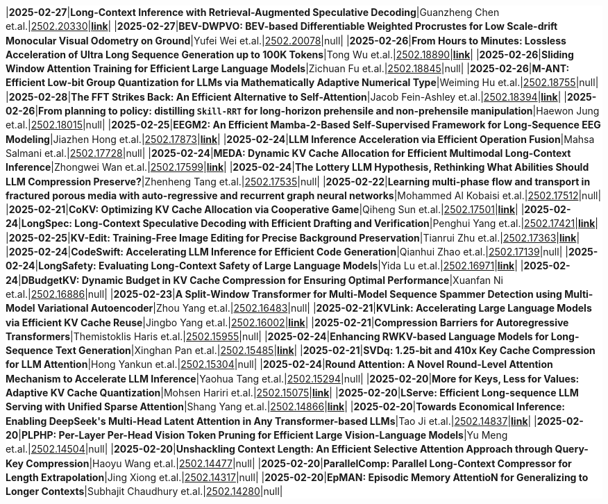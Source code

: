 |**2025-02-27**|**Long-Context Inference with Retrieval-Augmented Speculative Decoding**|Guanzheng Chen et.al.|[2502.20330](http://arxiv.org/abs/2502.20330)|**[link](https://github.com/john-ai-lab/rapid)**|
|**2025-02-27**|**BEV-DWPVO: BEV-based Differentiable Weighted Procrustes for Low Scale-drift Monocular Visual Odometry on Ground**|Yufei Wei et.al.|[2502.20078](http://arxiv.org/abs/2502.20078)|null|
|**2025-02-26**|**From Hours to Minutes: Lossless Acceleration of Ultra Long Sequence Generation up to 100K Tokens**|Tong Wu et.al.|[2502.18890](http://arxiv.org/abs/2502.18890)|**[link](https://github.com/bigai-nlco/tokenswift)**|
|**2025-02-26**|**Sliding Window Attention Training for Efficient Large Language Models**|Zichuan Fu et.al.|[2502.18845](http://arxiv.org/abs/2502.18845)|null|
|**2025-02-26**|**M-ANT: Efficient Low-bit Group Quantization for LLMs via Mathematically Adaptive Numerical Type**|Weiming Hu et.al.|[2502.18755](http://arxiv.org/abs/2502.18755)|null|
|**2025-02-28**|**The FFT Strikes Back: An Efficient Alternative to Self-Attention**|Jacob Fein-Ashley et.al.|[2502.18394](http://arxiv.org/abs/2502.18394)|**[link](https://github.com/jacobfa/fft)**|
|**2025-02-26**|**From planning to policy: distilling $\texttt{Skill-RRT}$ for long-horizon prehensile and non-prehensile manipulation**|Haewon Jung et.al.|[2502.18015](http://arxiv.org/abs/2502.18015)|null|
|**2025-02-25**|**EEGM2: An Efficient Mamba-2-Based Self-Supervised Framework for Long-Sequence EEG Modeling**|Jiazhen Hong et.al.|[2502.17873](http://arxiv.org/abs/2502.17873)|**[link](https://github.com/Jiazhen-Hong/EEGM2)**|
|**2025-02-24**|**LLM Inference Acceleration via Efficient Operation Fusion**|Mahsa Salmani et.al.|[2502.17728](http://arxiv.org/abs/2502.17728)|null|
|**2025-02-24**|**MEDA: Dynamic KV Cache Allocation for Efficient Multimodal Long-Context Inference**|Zhongwei Wan et.al.|[2502.17599](http://arxiv.org/abs/2502.17599)|**[link](https://github.com/aiot-mlsys-lab/meda)**|
|**2025-02-24**|**The Lottery LLM Hypothesis, Rethinking What Abilities Should LLM Compression Preserve?**|Zhenheng Tang et.al.|[2502.17535](http://arxiv.org/abs/2502.17535)|null|
|**2025-02-22**|**Learning multi-phase flow and transport in fractured porous media with auto-regressive and recurrent graph neural networks**|Mohammed Al Kobaisi et.al.|[2502.17512](http://arxiv.org/abs/2502.17512)|null|
|**2025-02-21**|**CoKV: Optimizing KV Cache Allocation via Cooperative Game**|Qiheng Sun et.al.|[2502.17501](http://arxiv.org/abs/2502.17501)|**[link](https://github.com/nawei1010/CoKV)**|
|**2025-02-24**|**LongSpec: Long-Context Speculative Decoding with Efficient Drafting and Verification**|Penghui Yang et.al.|[2502.17421](http://arxiv.org/abs/2502.17421)|**[link](https://github.com/sail-sg/longspec)**|
|**2025-02-25**|**KV-Edit: Training-Free Image Editing for Precise Background Preservation**|Tianrui Zhu et.al.|[2502.17363](http://arxiv.org/abs/2502.17363)|**[link](https://github.com/Xilluill/KV-Edit)**|
|**2025-02-24**|**CodeSwift: Accelerating LLM Inference for Efficient Code Generation**|Qianhui Zhao et.al.|[2502.17139](http://arxiv.org/abs/2502.17139)|null|
|**2025-02-24**|**LongSafety: Evaluating Long-Context Safety of Large Language Models**|Yida Lu et.al.|[2502.16971](http://arxiv.org/abs/2502.16971)|**[link](https://github.com/thu-coai/longsafety)**|
|**2025-02-24**|**DBudgetKV: Dynamic Budget in KV Cache Compression for Ensuring Optimal Performance**|Xuanfan Ni et.al.|[2502.16886](http://arxiv.org/abs/2502.16886)|null|
|**2025-02-23**|**A Split-Window Transformer for Multi-Model Sequence Spammer Detection using Multi-Model Variational Autoencoder**|Zhou Yang et.al.|[2502.16483](http://arxiv.org/abs/2502.16483)|null|
|**2025-02-21**|**KVLink: Accelerating Large Language Models via Efficient KV Cache Reuse**|Jingbo Yang et.al.|[2502.16002](http://arxiv.org/abs/2502.16002)|**[link](https://github.com/UCSB-NLP-Chang/KVLink)**|
|**2025-02-21**|**Compression Barriers for Autoregressive Transformers**|Themistoklis Haris et.al.|[2502.15955](http://arxiv.org/abs/2502.15955)|null|
|**2025-02-24**|**Enhancing RWKV-based Language Models for Long-Sequence Text Generation**|Xinghan Pan et.al.|[2502.15485](http://arxiv.org/abs/2502.15485)|**[link](https://github.com/PStarH/long-seq-rwkv)**|
|**2025-02-21**|**SVDq: 1.25-bit and 410x Key Cache Compression for LLM Attention**|Hong Yankun et.al.|[2502.15304](http://arxiv.org/abs/2502.15304)|null|
|**2025-02-24**|**Round Attention: A Novel Round-Level Attention Mechanism to Accelerate LLM Inference**|Yaohua Tang et.al.|[2502.15294](http://arxiv.org/abs/2502.15294)|null|
|**2025-02-20**|**More for Keys, Less for Values: Adaptive KV Cache Quantization**|Mohsen Hariri et.al.|[2502.15075](http://arxiv.org/abs/2502.15075)|**[link](https://github.com/mohsenhariri/kvq)**|
|**2025-02-20**|**LServe: Efficient Long-sequence LLM Serving with Unified Sparse Attention**|Shang Yang et.al.|[2502.14866](http://arxiv.org/abs/2502.14866)|**[link](https://github.com/mit-han-lab/omniserve)**|
|**2025-02-20**|**Towards Economical Inference: Enabling DeepSeek's Multi-Head Latent Attention in Any Transformer-based LLMs**|Tao Ji et.al.|[2502.14837](http://arxiv.org/abs/2502.14837)|**[link](https://github.com/JT-Ushio/MHA2MLA)**|
|**2025-02-20**|**PLPHP: Per-Layer Per-Head Vision Token Pruning for Efficient Large Vision-Language Models**|Yu Meng et.al.|[2502.14504](http://arxiv.org/abs/2502.14504)|null|
|**2025-02-20**|**Unshackling Context Length: An Efficient Selective Attention Approach through Query-Key Compression**|Haoyu Wang et.al.|[2502.14477](http://arxiv.org/abs/2502.14477)|null|
|**2025-02-20**|**ParallelComp: Parallel Long-Context Compressor for Length Extrapolation**|Jing Xiong et.al.|[2502.14317](http://arxiv.org/abs/2502.14317)|null|
|**2025-02-20**|**EpMAN: Episodic Memory AttentioN for Generalizing to Longer Contexts**|Subhajit Chaudhury et.al.|[2502.14280](http://arxiv.org/abs/2502.14280)|null|
